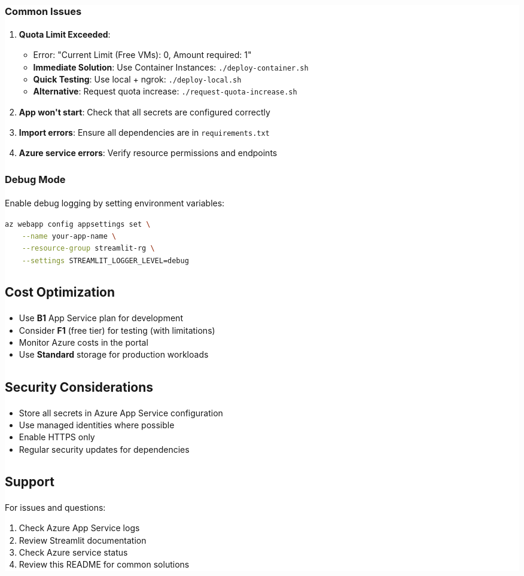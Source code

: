 ### Common Issues

1. **Quota Limit Exceeded**: 
   - Error: "Current Limit (Free VMs): 0, Amount required: 1"
   - **Immediate Solution**: Use Container Instances: `./deploy-container.sh`
   - **Quick Testing**: Use local + ngrok: `./deploy-local.sh`
   - **Alternative**: Request quota increase: `./request-quota-increase.sh`

2. **App won't start**: Check that all secrets are configured correctly
3. **Import errors**: Ensure all dependencies are in `requirements.txt`
4. **Azure service errors**: Verify resource permissions and endpoints

### Debug Mode

Enable debug logging by setting environment variables:

```bash
az webapp config appsettings set \
    --name your-app-name \
    --resource-group streamlit-rg \
    --settings STREAMLIT_LOGGER_LEVEL=debug
```

## Cost Optimization

- Use **B1** App Service plan for development
- Consider **F1** (free tier) for testing (with limitations)
- Monitor Azure costs in the portal
- Use **Standard** storage for production workloads

## Security Considerations

- Store all secrets in Azure App Service configuration
- Use managed identities where possible
- Enable HTTPS only
- Regular security updates for dependencies

## Support

For issues and questions:
1. Check Azure App Service logs
2. Review Streamlit documentation
3. Check Azure service status
4. Review this README for common solutions
